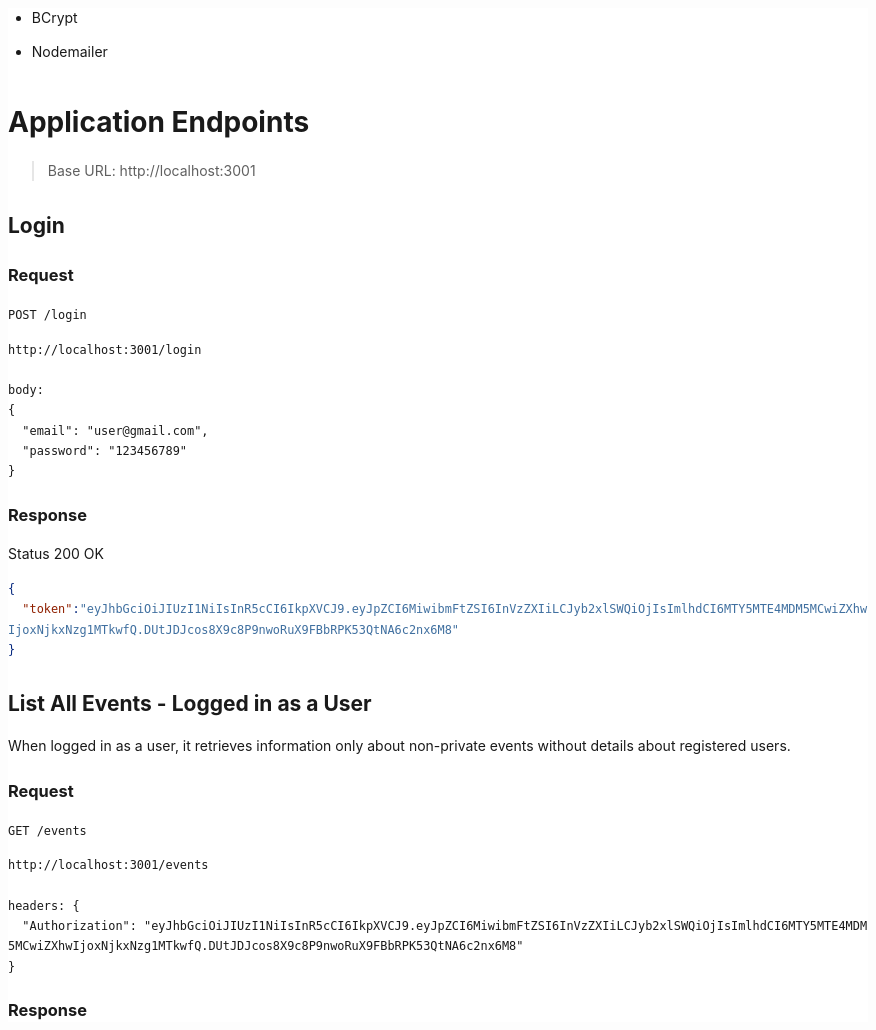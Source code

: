 - BCrypt

- Nodemailer

# Application Endpoints

>Base URL: http://localhost:3001

## Login

### Request

`POST /login`

```shell
http://localhost:3001/login

body:
{
  "email": "user@gmail.com",
  "password": "123456789"
}
```

### Response

  Status 200 OK

```json
{
  "token":"eyJhbGciOiJIUzI1NiIsInR5cCI6IkpXVCJ9.eyJpZCI6MiwibmFtZSI6InVzZXIiLCJyb2xlSWQiOjIsImlhdCI6MTY5MTE4MDM5MCwiZXhwIjoxNjkxNzg1MTkwfQ.DUtJDJcos8X9c8P9nwoRuX9FBbRPK53QtNA6c2nx6M8"
}
```

## List All Events - Logged in as a User
  When logged in as a user, it retrieves information only about non-private events without details about registered users.

### Request

`GET /events`

```shell
http://localhost:3001/events

headers: {
  "Authorization": "eyJhbGciOiJIUzI1NiIsInR5cCI6IkpXVCJ9.eyJpZCI6MiwibmFtZSI6InVzZXIiLCJyb2xlSWQiOjIsImlhdCI6MTY5MTE4MDM5MCwiZXhwIjoxNjkxNzg1MTkwfQ.DUtJDJcos8X9c8P9nwoRuX9FBbRPK53QtNA6c2nx6M8"
}
```

### Response
